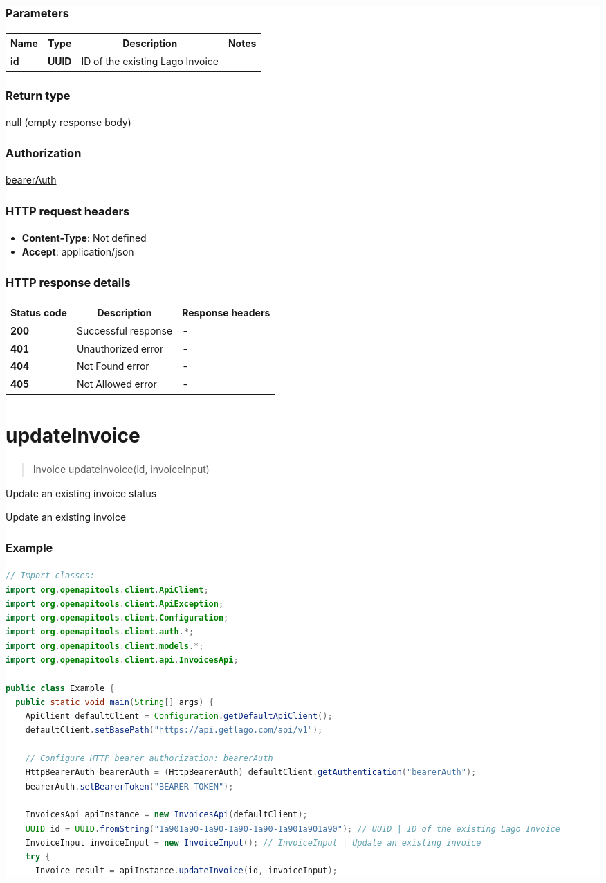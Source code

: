 ### Parameters

| Name | Type | Description  | Notes |
|------------- | ------------- | ------------- | -------------|
| **id** | **UUID**| ID of the existing Lago Invoice | |

### Return type

null (empty response body)

### Authorization

[bearerAuth](../README.md#bearerAuth)

### HTTP request headers

 - **Content-Type**: Not defined
 - **Accept**: application/json

### HTTP response details
| Status code | Description | Response headers |
|-------------|-------------|------------------|
| **200** | Successful response |  -  |
| **401** | Unauthorized error |  -  |
| **404** | Not Found error |  -  |
| **405** | Not Allowed error |  -  |

<a id="updateInvoice"></a>
# **updateInvoice**
> Invoice updateInvoice(id, invoiceInput)

Update an existing invoice status

Update an existing invoice

### Example
```java
// Import classes:
import org.openapitools.client.ApiClient;
import org.openapitools.client.ApiException;
import org.openapitools.client.Configuration;
import org.openapitools.client.auth.*;
import org.openapitools.client.models.*;
import org.openapitools.client.api.InvoicesApi;

public class Example {
  public static void main(String[] args) {
    ApiClient defaultClient = Configuration.getDefaultApiClient();
    defaultClient.setBasePath("https://api.getlago.com/api/v1");
    
    // Configure HTTP bearer authorization: bearerAuth
    HttpBearerAuth bearerAuth = (HttpBearerAuth) defaultClient.getAuthentication("bearerAuth");
    bearerAuth.setBearerToken("BEARER TOKEN");

    InvoicesApi apiInstance = new InvoicesApi(defaultClient);
    UUID id = UUID.fromString("1a901a90-1a90-1a90-1a90-1a901a901a90"); // UUID | ID of the existing Lago Invoice
    InvoiceInput invoiceInput = new InvoiceInput(); // InvoiceInput | Update an existing invoice
    try {
      Invoice result = apiInstance.updateInvoice(id, invoiceInput);
```